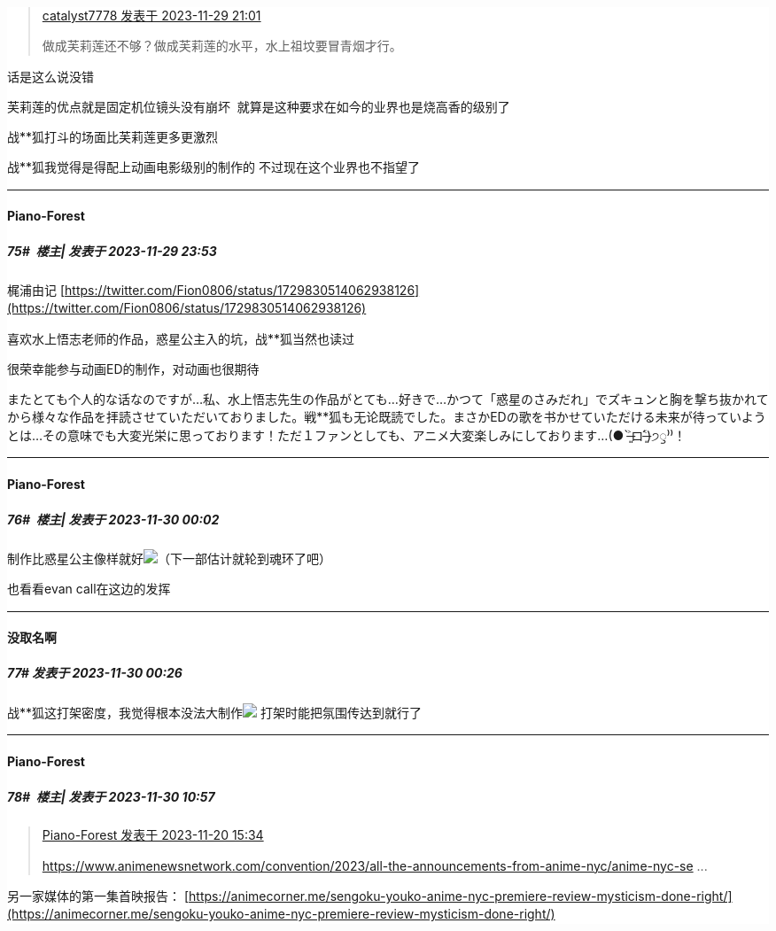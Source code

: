 <blockquote><a href="httphttps://bbs.saraba1st.com/2b/forum.php?mod=redirect&amp;goto=findpost&amp;pid=63174876&amp;ptid=2144090" target="_blank">catalyst7778 发表于 2023-11-29 21:01</a>

做成芙莉莲还不够？做成芙莉莲的水平，水上祖坟要冒青烟才行。</blockquote>
话是这么说没错

芙莉莲的优点就是固定机位镜头没有崩坏  就算是这种要求在如今的业界也是烧高香的级别了

战**狐打斗的场面比芙莉莲更多更激烈

战**狐我觉得是得配上动画电影级别的制作的 不过现在这个业界也不指望了

*****

####  Piano-Forest  
##### 75#         楼主| 发表于 2023-11-29 23:53

梶浦由记
[https://twitter.com/Fion0806/status/1729830514062938126](https://twitter.com/Fion0806/status/1729830514062938126)

喜欢水上悟志老师的作品，惑星公主入的坑，战**狐当然也读过

很荣幸能参与动画ED的制作，对动画也很期待

またとても个人的な话なのですが…私、水上悟志先生の作品がとても…好きで…かつて「惑星のさみだれ」でズキュンと胸を撃ち抜かれてから様々な作品を拝読させていただいておりました。戦**狐も无论既読でした。まさかEDの歌を书かせていただける未来が待っていようとは…その意味でも大変光栄に思っております！ただ１ファンとしても、アニメ大変楽しみにしております…(● ˃̶͈̀ロ˂̶͈́)੭ꠥ⁾⁾！ 

*****

####  Piano-Forest  
##### 76#         楼主| 发表于 2023-11-30 00:02

制作比惑星公主像样就好<img src="https://static.saraba1st.com/image/smiley/face2017/068.png" referrerpolicy="no-referrer">（下一部估计就轮到魂环了吧）

也看看evan call在这边的发挥

*****

####  没取名啊  
##### 77#       发表于 2023-11-30 00:26

战**狐这打架密度，我觉得根本没法大制作<img src="https://static.saraba1st.com/image/smiley/face2017/068.png" referrerpolicy="no-referrer">
打架时能把氛围传达到就行了

*****

####  Piano-Forest  
##### 78#         楼主| 发表于 2023-11-30 10:57

<blockquote><a href="httphttps://bbs.saraba1st.com/2b/forum.php?mod=redirect&amp;goto=findpost&amp;pid=63090266&amp;ptid=2144090" target="_blank">Piano-Forest 发表于 2023-11-20 15:34</a>

https://www.animenewsnetwork.com/convention/2023/all-the-announcements-from-anime-nyc/anime-nyc-se ...</blockquote>
另一家媒体的第一集首映报告：
[https://animecorner.me/sengoku-youko-anime-nyc-premiere-review-mysticism-done-right/](https://animecorner.me/sengoku-youko-anime-nyc-premiere-review-mysticism-done-right/)
